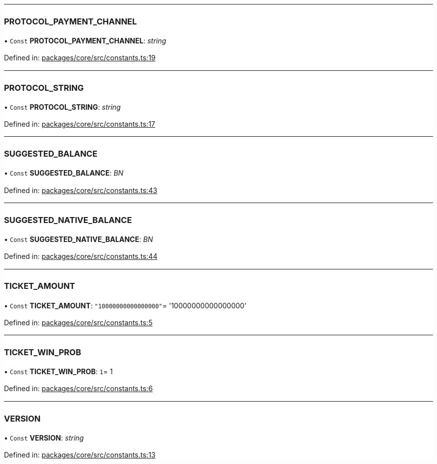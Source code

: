 ___

### PROTOCOL\_PAYMENT\_CHANNEL

• `Const` **PROTOCOL\_PAYMENT\_CHANNEL**: *string*

Defined in: [packages/core/src/constants.ts:19](https://github.com/hoprnet/hoprnet/blob/448a47a/packages/core/src/constants.ts#L19)

___

### PROTOCOL\_STRING

• `Const` **PROTOCOL\_STRING**: *string*

Defined in: [packages/core/src/constants.ts:17](https://github.com/hoprnet/hoprnet/blob/448a47a/packages/core/src/constants.ts#L17)

___

### SUGGESTED\_BALANCE

• `Const` **SUGGESTED\_BALANCE**: *BN*

Defined in: [packages/core/src/constants.ts:43](https://github.com/hoprnet/hoprnet/blob/448a47a/packages/core/src/constants.ts#L43)

___

### SUGGESTED\_NATIVE\_BALANCE

• `Const` **SUGGESTED\_NATIVE\_BALANCE**: *BN*

Defined in: [packages/core/src/constants.ts:44](https://github.com/hoprnet/hoprnet/blob/448a47a/packages/core/src/constants.ts#L44)

___

### TICKET\_AMOUNT

• `Const` **TICKET\_AMOUNT**: ``"10000000000000000"``= '10000000000000000'

Defined in: [packages/core/src/constants.ts:5](https://github.com/hoprnet/hoprnet/blob/448a47a/packages/core/src/constants.ts#L5)

___

### TICKET\_WIN\_PROB

• `Const` **TICKET\_WIN\_PROB**: ``1``= 1

Defined in: [packages/core/src/constants.ts:6](https://github.com/hoprnet/hoprnet/blob/448a47a/packages/core/src/constants.ts#L6)

___

### VERSION

• `Const` **VERSION**: *string*

Defined in: [packages/core/src/constants.ts:13](https://github.com/hoprnet/hoprnet/blob/448a47a/packages/core/src/constants.ts#L13)

